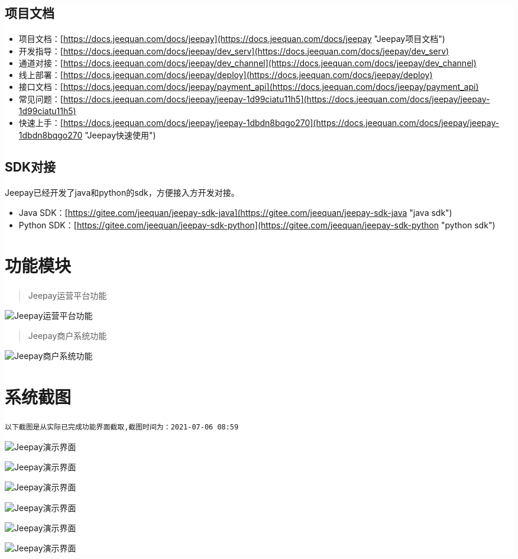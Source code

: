 ## 项目文档

- 项目文档：[https://docs.jeequan.com/docs/jeepay](https://docs.jeequan.com/docs/jeepay "Jeepay项目文档")
- 开发指导：[https://docs.jeequan.com/docs/jeepay/dev_serv](https://docs.jeequan.com/docs/jeepay/dev_serv)
- 通道对接：[https://docs.jeequan.com/docs/jeepay/dev_channel](https://docs.jeequan.com/docs/jeepay/dev_channel)
- 线上部署：[https://docs.jeequan.com/docs/jeepay/deploy](https://docs.jeequan.com/docs/jeepay/deploy)
- 接口文档：[https://docs.jeequan.com/docs/jeepay/payment_api](https://docs.jeequan.com/docs/jeepay/payment_api)
- 常见问题：[https://docs.jeequan.com/docs/jeepay/jeepay-1d99ciatu11h5](https://docs.jeequan.com/docs/jeepay/jeepay-1d99ciatu11h5)
- 快速上手：[https://docs.jeequan.com/docs/jeepay/jeepay-1dbdn8bqgo270](https://docs.jeequan.com/docs/jeepay/jeepay-1dbdn8bqgo270 "Jeepay快速使用")

## SDK对接

Jeepay已经开发了java和python的sdk，方便接入方开发对接。

- Java SDK：[https://gitee.com/jeequan/jeepay-sdk-java](https://gitee.com/jeequan/jeepay-sdk-java "java sdk")
- Python SDK：[https://gitee.com/jeequan/jeepay-sdk-python](https://gitee.com/jeequan/jeepay-sdk-python "python sdk")

# 功能模块

> Jeepay运营平台功能

![Jeepay运营平台功能](https://jeequan.oss-cn-beijing.aliyuncs.com/jeepay/img/jeepay_mgr.png "Jeepay运营平台功能")

> Jeepay商户系统功能

![Jeepay商户系统功能](https://jeequan.oss-cn-beijing.aliyuncs.com/jeepay/img/jeepay_mch.png "Jeepay商户系统功能")

# 系统截图

`以下截图是从实际已完成功能界面截取,截图时间为：2021-07-06 08:59`

![Jeepay演示界面](http://jeequan.oss-cn-beijing.aliyuncs.com/jeepay/img/yanshi/001.png "Jeepay演示界面")

![Jeepay演示界面](http://jeequan.oss-cn-beijing.aliyuncs.com/jeepay/img/yanshi/023.png "Jeepay演示界面")

![Jeepay演示界面](http://jeequan.oss-cn-beijing.aliyuncs.com/jeepay/img/yanshi/002.png "Jeepay演示界面")

![Jeepay演示界面](http://jeequan.oss-cn-beijing.aliyuncs.com/jeepay/img/yanshi/005.png "Jeepay演示界面")

![Jeepay演示界面](http://jeequan.oss-cn-beijing.aliyuncs.com/jeepay/img/yanshi/006.png "Jeepay演示界面")

![Jeepay演示界面](http://jeequan.oss-cn-beijing.aliyuncs.com/jeepay/img/yanshi/009.png "Jeepay演示界面")
